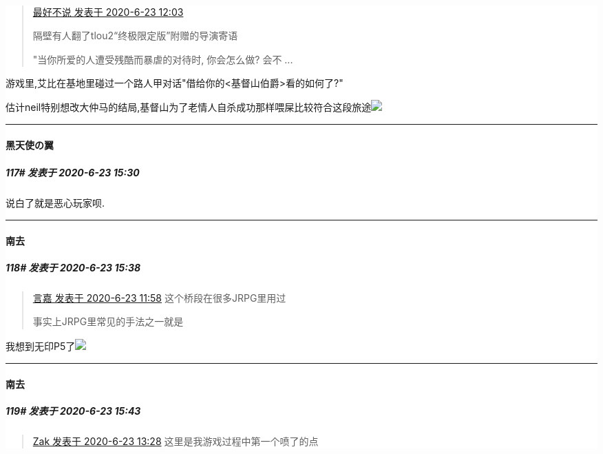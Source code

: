 

<blockquote><a href="httphttps://bbs.saraba1st.com/2b/forum.php?mod=redirect&amp;goto=findpost&amp;pid=47917112&amp;ptid=1943532" target="_blank">最好不说 发表于 2020-6-23 12:03</a>

隔壁有人翻了tlou2“终极限定版”附赠的导演寄语


"当你所爱的人遭受残酷而暴虐的对待时, 你会怎么做? 会不 ...</blockquote>
游戏里,艾比在基地里碰过一个路人甲对话"借给你的&lt;基督山伯爵&gt;看的如何了?"

估计neil特别想改大仲马的结局,基督山为了老情人自杀成功那样喂屎比较符合这段旅途<img src="https://static.saraba1st.com/image/smiley/face2017/003.png" referrerpolicy="no-referrer">







-----

####  黑天使の翼  
##### 117#       发表于 2020-6-23 15:30




说白了就是恶心玩家呗.







-----

####  南去  
##### 118#       发表于 2020-6-23 15:38



<blockquote><a href="httphttps://bbs.saraba1st.com/2b/forum.php?mod=redirect&amp;goto=findpost&amp;pid=47917036&amp;ptid=1943532" target="_blank">言嘉 发表于 2020-6-23 11:58</a>
这个桥段在很多JRPG里用过


事实上JRPG里常见的手法之一就是</blockquote>
我想到无印P5了<img src="https://static.saraba1st.com/image/smiley/face2017/066.png" referrerpolicy="no-referrer">







-----

####  南去  
##### 119#       发表于 2020-6-23 15:43



<blockquote><a href="httphttps://bbs.saraba1st.com/2b/forum.php?mod=redirect&amp;goto=findpost&amp;pid=47918209&amp;ptid=1943532" target="_blank">Zak 发表于 2020-6-23 13:28</a>
这里是我游戏过程中第一个喷了的点
